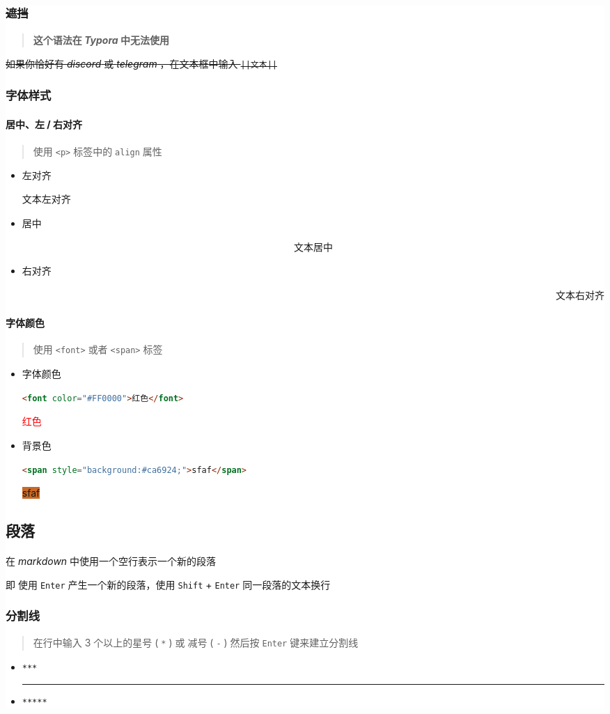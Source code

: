 ### ~~遮挡~~

> **这个语法在 *Typora* 中无法使用**

~~如果你恰好有 *discord* 或 *telegram* ，在文本框中输入 `||文本||`~~

### 字体样式

#### 居中、左 / 右对齐

> 使用 `<p>` 标签中的 `align` 属性

- 左对齐

  <p algin="left">文本左对齐</p>

- 居中

  <p align="center">文本居中</p>

- 右对齐

  <p align="right">文本右对齐</p>

#### 字体颜色

> 使用 `<font>` 或者 `<span>` 标签

- 字体颜色

  ```html
  <font color="#FF0000">红色</font>
  ```

  <font color="#FF0000">红色</font>

- 背景色

  ```html
  <span style="background:#ca6924;">sfaf</span>
  ```

  <span style="background:#ca6924;">sfaf</span>

## 段落

在 *markdown* 中使用一个空行表示一个新的段落

即 使用 `Enter` 产生一个新的段落，使用 `Shift` + `Enter` 同一段落的文本换行

### 分割线

> 在行中输入 3 个以上的星号 ( `*` ) 或 减号 ( `-` ) 然后按 `Enter` 键来建立分割线

- `***`

  ***

- `*****`
